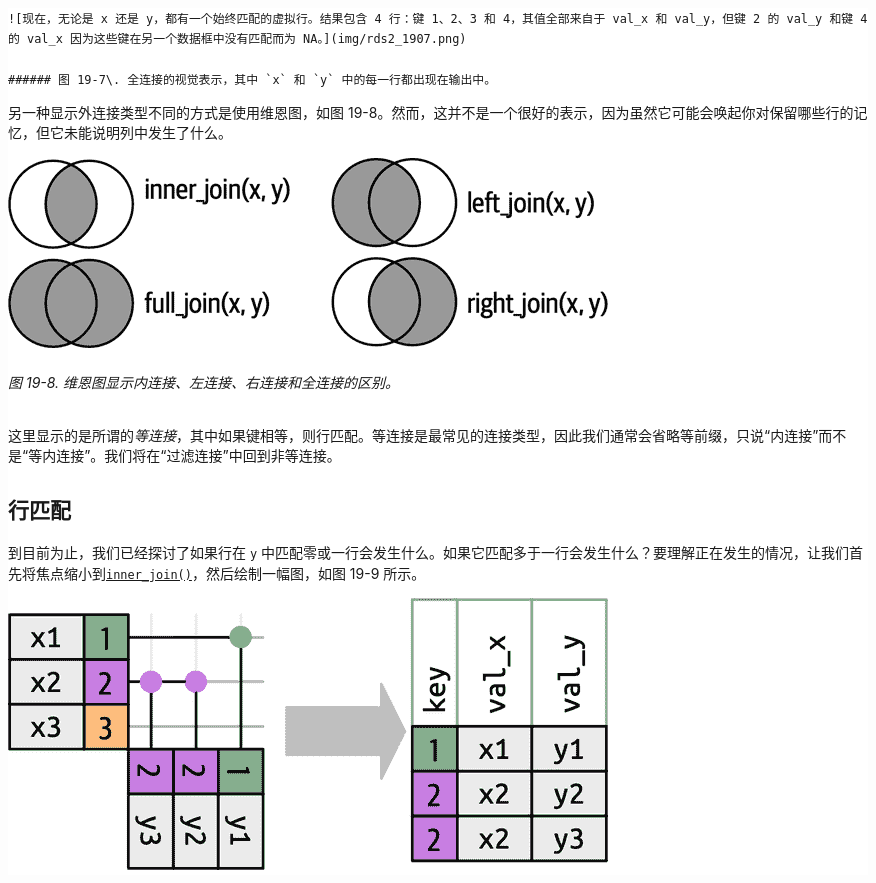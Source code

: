     ![现在，无论是 x 还是 y，都有一个始终匹配的虚拟行。结果包含 4 行：键 1、2、3 和 4，其值全部来自于 val_x 和 val_y，但键 2 的 val_y 和键 4 的 val_x 因为这些键在另一个数据框中没有匹配而为 NA。](img/rds2_1907.png)

    ###### 图 19-7\. 全连接的视觉表示，其中 `x` 和 `y` 中的每一行都出现在输出中。

另一种显示外连接类型不同的方式是使用维恩图，如图 19-8。然而，这并不是一个很好的表示，因为虽然它可能会唤起你对保留哪些行的记忆，但它未能说明列中发生了什么。

![维恩图表示内连接、全连接、左连接和右连接。每个连接用两个相交的圆表示数据框 x 和 y，x 在右侧，y 在左侧。阴影表示连接的结果。](img/rds2_1908.png)

###### 图 19-8\. 维恩图显示内连接、左连接、右连接和全连接的区别。

这里显示的是所谓的*等连接*，其中如果键相等，则行匹配。等连接是最常见的连接类型，因此我们通常会省略等前缀，只说“内连接”而不是“等内连接”。我们将在“过滤连接”中回到非等连接。

## 行匹配

到目前为止，我们已经探讨了如果行在 `y` 中匹配零或一行会发生什么。如果它匹配多于一行会发生什么？要理解正在发生的情况，让我们首先将焦点缩小到[`inner_join()`](https://dplyr.tidyverse.org/reference/mutate-joins.xhtml)，然后绘制一幅图，如图 19-9 所示。

![一个联接图，其中 x 具有键值 1、2 和 3，y 具有键值 1、2、2。输出有三行，因为键 1 匹配一行，键 2 匹配两行，键 3 没有匹配行。](img/rds2_1909.png)

